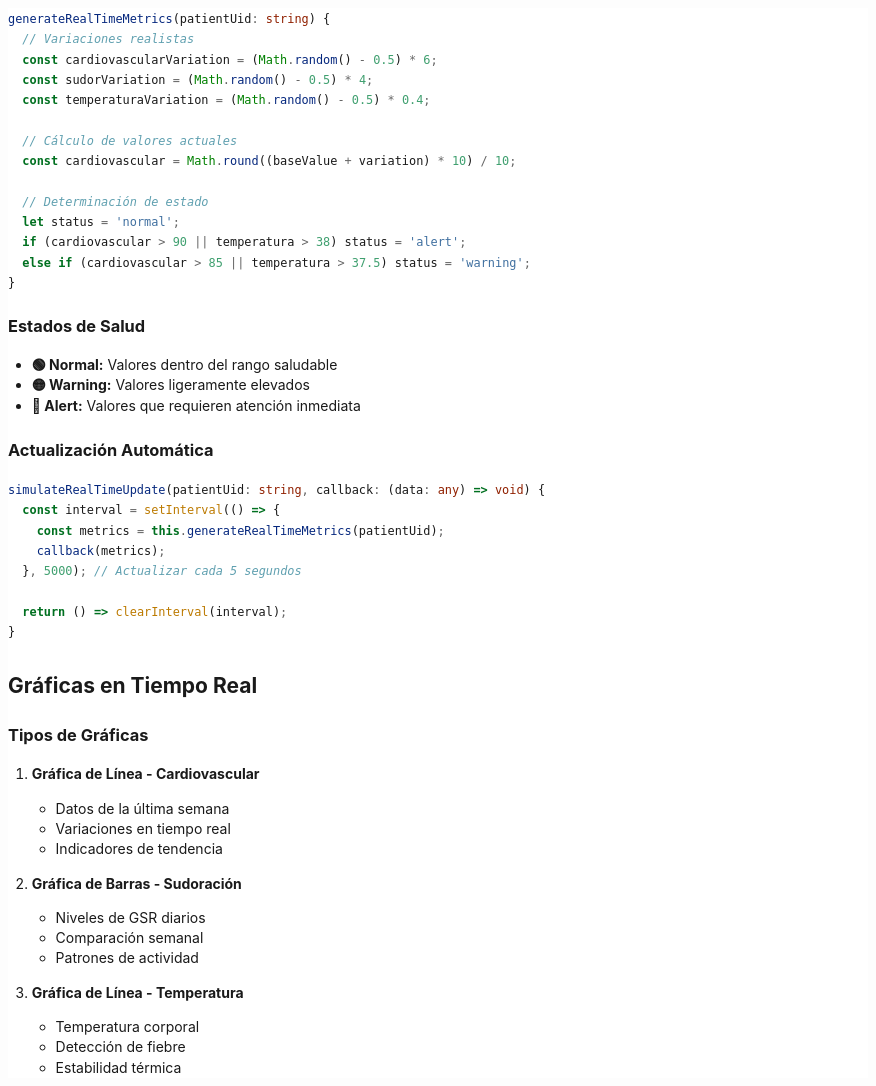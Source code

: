 ```typescript
generateRealTimeMetrics(patientUid: string) {
  // Variaciones realistas
  const cardiovascularVariation = (Math.random() - 0.5) * 6;
  const sudorVariation = (Math.random() - 0.5) * 4;
  const temperaturaVariation = (Math.random() - 0.5) * 0.4;
  
  // Cálculo de valores actuales
  const cardiovascular = Math.round((baseValue + variation) * 10) / 10;
  
  // Determinación de estado
  let status = 'normal';
  if (cardiovascular > 90 || temperatura > 38) status = 'alert';
  else if (cardiovascular > 85 || temperatura > 37.5) status = 'warning';
}
```

### **Estados de Salud**

- **🟢 Normal:** Valores dentro del rango saludable
- **🟡 Warning:** Valores ligeramente elevados
- **🔴 Alert:** Valores que requieren atención inmediata

### **Actualización Automática**

```typescript
simulateRealTimeUpdate(patientUid: string, callback: (data: any) => void) {
  const interval = setInterval(() => {
    const metrics = this.generateRealTimeMetrics(patientUid);
    callback(metrics);
  }, 5000); // Actualizar cada 5 segundos
  
  return () => clearInterval(interval);
}
```

## Gráficas en Tiempo Real

### **Tipos de Gráficas**

1. **Gráfica de Línea - Cardiovascular**
   - Datos de la última semana
   - Variaciones en tiempo real
   - Indicadores de tendencia

2. **Gráfica de Barras - Sudoración**
   - Niveles de GSR diarios
   - Comparación semanal
   - Patrones de actividad

3. **Gráfica de Línea - Temperatura**
   - Temperatura corporal
   - Detección de fiebre
   - Estabilidad térmica
